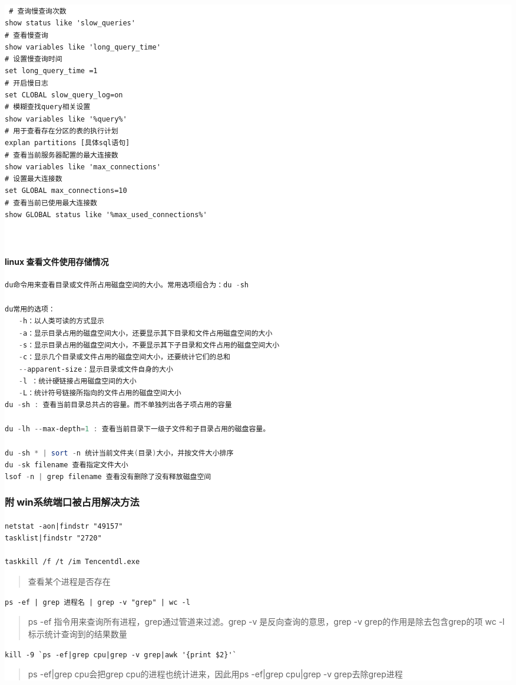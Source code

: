 ```shell
 # 查询慢查询次数
show status like 'slow_queries'
# 查看慢查询
show variables like 'long_query_time'
# 设置慢查询时间
set long_query_time =1
# 开启慢日志
set CLOBAL slow_query_log=on
# 模糊查找query相关设置
show variables like '%query%'
# 用于查看存在分区的表的执行计划
explan partitions [具体sql语句]
# 查看当前服务器配置的最大连接数
show variables like 'max_connections'
# 设置最大连接数
set GLOBAL max_connections=10
# 查看当前已使用最大连接数
show GLOBAL status like '%max_used_connections%'

 
```



#### linux 查看文件使用存储情况

```powershell
du命令用来查看目录或文件所占用磁盘空间的大小。常用选项组合为：du -sh

du常用的选项：
　　-h：以人类可读的方式显示
　　-a：显示目录占用的磁盘空间大小，还要显示其下目录和文件占用磁盘空间的大小
　　-s：显示目录占用的磁盘空间大小，不要显示其下子目录和文件占用的磁盘空间大小
　　-c：显示几个目录或文件占用的磁盘空间大小，还要统计它们的总和
　　--apparent-size：显示目录或文件自身的大小
　　-l ：统计硬链接占用磁盘空间的大小
　　-L：统计符号链接所指向的文件占用的磁盘空间大小　　
du -sh : 查看当前目录总共占的容量。而不单独列出各子项占用的容量 

du -lh --max-depth=1 : 查看当前目录下一级子文件和子目录占用的磁盘容量。

du -sh * | sort -n 统计当前文件夹(目录)大小，并按文件大小排序
du -sk filename 查看指定文件大小
lsof -n | grep filename 查看没有删除了没有释放磁盘空间
```



 ### 附 win系统端口被占用解决方法

```shell
netstat -aon|findstr "49157"
tasklist|findstr "2720"

taskkill /f /t /im Tencentdl.exe
```
> 查看某个进程是否存在
```shell
ps -ef | grep 进程名 | grep -v "grep" | wc -l
```
> ps -ef 指令用来查询所有进程，grep通过管道来过滤。grep -v 是反向查询的意思，grep -v grep的作用是除去包含grep的项
> wc -l 标示统计查询到的结果数量
```shell
kill -9 `ps -ef|grep cpu|grep -v grep|awk '{print $2}'`
```
> ps -ef|grep cpu会把grep cpu的进程也统计进来，因此用ps -ef|grep cpu|grep -v grep去除grep进程
